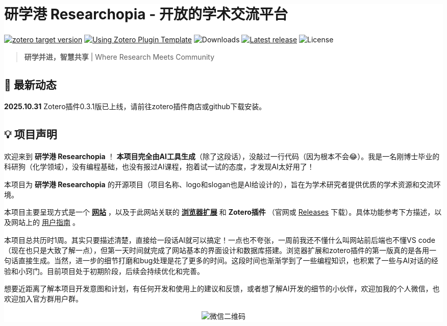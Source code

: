 # 研学港 Researchopia - 开放的学术交流平台

[![zotero target version](https://img.shields.io/badge/Zotero-8/7-green?style=flat-square&logo=zotero&logoColor=CC2936)](https://www.zotero.org) 
[![Using Zotero Plugin Template](https://img.shields.io/badge/Using-Zotero%20Plugin%20Template-blue?style=flat-square&logo=github)](https://github.com/windingwind/zotero-plugin-template)
![Downloads](https://gh-down-badges.linkof.link/occasional16/researchopia)
[![Latest release](https://img.shields.io/github/v/release/occasional16/researchopia)](https://github.com/occasional16/researchopia/releases)
![License](https://img.shields.io/badge/License-AGPLv3-green.svg)

> **研学并进，智慧共享** | Where Research Meets Community

## 🚀 最新动态

**2025.10.31** Zotero插件0.3.1版已上线，请前往zotero插件商店或github下载安装。

## 💡 项目声明

欢迎来到 **研学港 Researchopia** ！ **本项目完全由AI工具生成**（除了这段话），没敲过一行代码（因为根本不会😂）。我是一名刚博士毕业的科研狗（化学领域），没有编程基础，也没有报过AI课程，抱着试一试的态度，才发现AI太好用了！

本项目为 **研学港 Researchopia** 的开源项目（项目名称、logo和slogan也是AI给设计的），旨在为学术研究者提供优质的学术资源和交流环境。

本项目主要呈现方式是一个 **[网站](https://www.researchopia.com)** ，以及于此网站关联的 **[浏览器扩展](https://microsoftedge.microsoft.com/addons/detail/%E7%A0%94%E5%AD%A6%E6%B8%AF-researchopia/hjijphegihgkddcmdmfjpflpcdaadbio)** 和 **Zotero插件** （官网或 [Releases](https://github.com/occasional16/researchopia/releases) 下载）。具体功能参考下方描述，以及网站上的 [用户指南](https://www.researchopia.com/guide) 。

本项目总共历时1周。其实只要描述清楚，直接给一段话AI就可以搞定！一点也不夸张，一周前我还不懂什么叫网站前后端也不懂VS code（现在也只是大致了解一点），但第一天时间就完成了网站基本的界面设计和数据库搭建。浏览器扩展和zotero插件的第一版真的是各用一句话直接生成。当然，进一步的细节打磨和bug处理是花了更多的时间。这段时间也渐渐学到了一些编程知识，也积累了一些与AI对话的经验和小窍门。目前项目处于初期阶段，后续会持续优化和完善。

想要近距离了解本项目开发意图和计划，有任何开发和使用上的建议和反馈，或者想了解AI开发的细节的小伙伴，欢迎加我的个人微信，也欢迎加入官方群用户群。

<div align="center">
<img src="./doc/img/wechat.png" alt="微信二维码" width="35%">